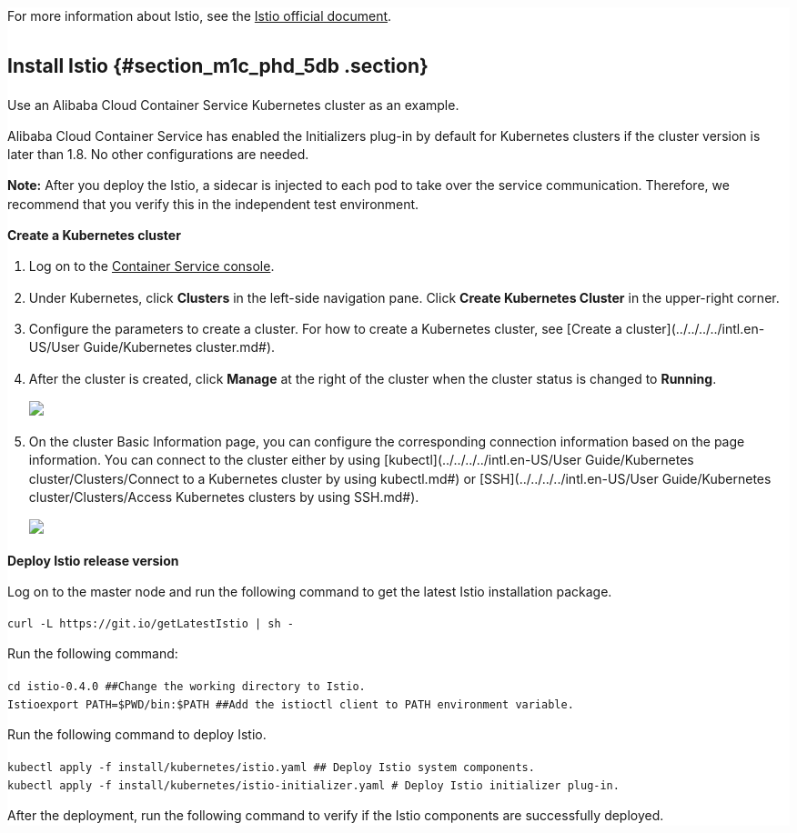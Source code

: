 For more information about Istio, see the [Istio official document](https://istio.io/docs/concepts/what-is-istio/overview.html).

## Install Istio {#section_m1c_phd_5db .section}

Use an Alibaba Cloud Container Service Kubernetes cluster as an example.

Alibaba Cloud Container Service has enabled the Initializers plug-in by default for Kubernetes clusters if the cluster version is later than 1.8. No other configurations are needed.

**Note:** After you deploy the Istio, a sidecar is injected to each pod to take over the service communication. Therefore, we recommend that you verify this in the independent test environment.

**Create a Kubernetes cluster**

1.  Log on to the [Container Service console](https://cs.console.aliyun.com/).
2.  Under Kubernetes, click **Clusters** in the left-side navigation pane. Click **Create Kubernetes Cluster** in the upper-right corner.
3.  Configure the parameters to create a cluster. For how to create a Kubernetes cluster, see [Create a cluster](../../../../intl.en-US/User Guide/Kubernetes cluster.md#).
4.  After the cluster is created, click **Manage** at the right of the cluster when the cluster status is changed to **Running**.

    ![](http://static-aliyun-doc.oss-cn-hangzhou.aliyuncs.com/assets/img/7252/15330294131153_en-US.png)

5.  On the cluster Basic Information page, you can configure the corresponding connection information based on the page information. You can connect to the cluster either by using [kubectl](../../../../intl.en-US/User Guide/Kubernetes cluster/Clusters/Connect to a Kubernetes cluster by using kubectl.md#) or [SSH](../../../../intl.en-US/User Guide/Kubernetes cluster/Clusters/Access Kubernetes clusters by using SSH.md#).

    ![](http://static-aliyun-doc.oss-cn-hangzhou.aliyuncs.com/assets/img/7252/15330294131154_en-US.png)


**Deploy Istio release version**

Log on to the master node and run the following command to get the latest Istio installation package.

```
curl -L https://git.io/getLatestIstio | sh -
```

Run the following command:

```
cd istio-0.4.0 ##Change the working directory to Istio. 
Istioexport PATH=$PWD/bin:$PATH ##Add the istioctl client to PATH environment variable.
```

Run the following command to deploy Istio.

```
kubectl apply -f install/kubernetes/istio.yaml ## Deploy Istio system components.
kubectl apply -f install/kubernetes/istio-initializer.yaml # Deploy Istio initializer plug-in.
```

After the deployment, run the following command to verify if the Istio components are successfully deployed.
